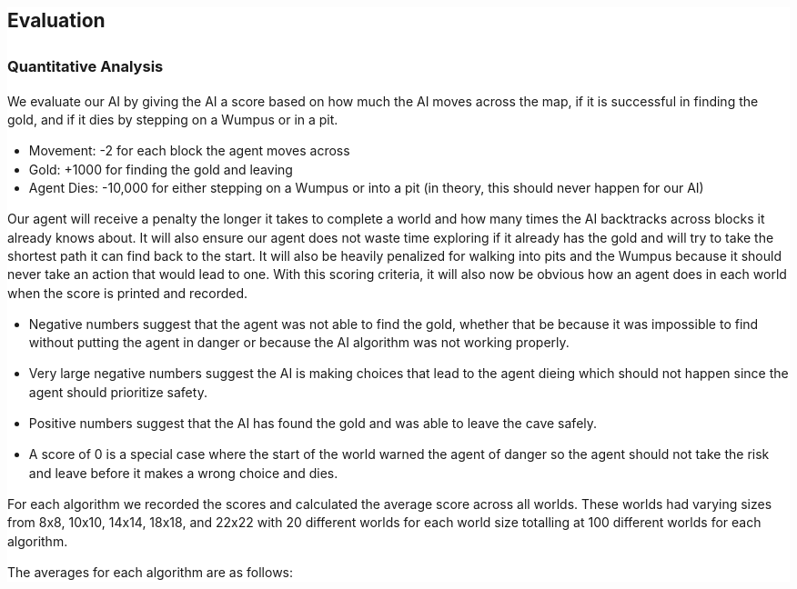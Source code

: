 ## Evaluation

### Quantitative Analysis

We evaluate our AI by giving the AI a score based on how much the AI moves across the map, if it is successful in finding the gold, and if it dies by stepping on a Wumpus or in a pit.

* Movement: -2 for each block the agent moves across
* Gold: +1000 for finding the gold and leaving
* Agent Dies: -10,000 for either stepping on a Wumpus or into a pit (in theory, this should never happen for our AI)

Our agent will receive a penalty the longer it takes to complete a world and how many times the AI backtracks across blocks it already knows about. It will also ensure our agent does not waste time exploring if it already has the gold and will try to take the shortest path it can find back to the start. It will also be heavily penalized for walking into pits and the Wumpus because it should never take an action that would lead to one. With this scoring criteria, it will also now be obvious how an agent does in each world when the score is printed and recorded. 

* Negative numbers suggest that the agent was not able to find the gold, whether that be because it was impossible to find without putting the agent in danger or because the AI algorithm was not working properly. 

* Very large negative numbers suggest the AI is making choices that lead to the agent dieing which should not happen since the agent should prioritize safety. 

* Positive numbers suggest that the AI has found the gold and was able to leave the cave safely. 

* A score of 0 is a special case where the start of the world warned the agent of danger so the agent should not take the risk and leave before it makes a wrong choice and dies.

For each algorithm we recorded the scores and calculated the average score across all worlds. These worlds had varying sizes from 8x8, 10x10, 14x14, 18x18, and 22x22 with 20 different worlds for each world size totalling at 100 different worlds for each algorithm.

The averages for each algorithm are as follows:
